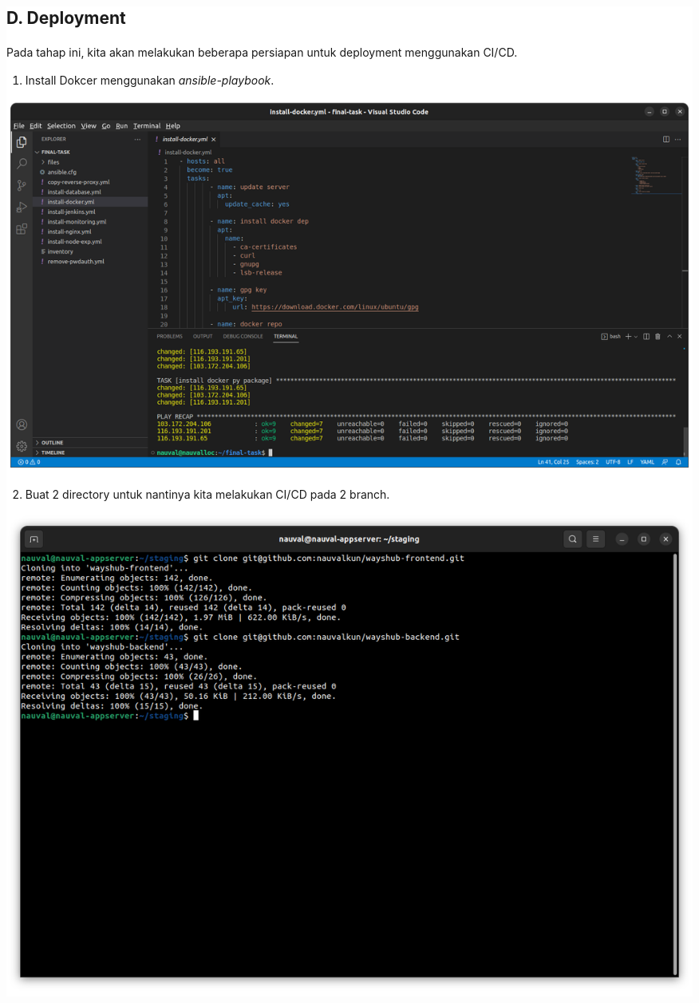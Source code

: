 ## D. Deployment

Pada tahap ini, kita akan melakukan beberapa persiapan untuk deployment menggunakan CI/CD.

1. Install Dokcer menggunakan *ansible-playbook*.

<img src="Dokumentasi/Dokumentasi-Deployment/1.png">

2. Buat 2 directory untuk nantinya kita melakukan CI/CD pada 2 branch.

<img src="Dokumentasi/Dokumentasi-Deployment/2.png">